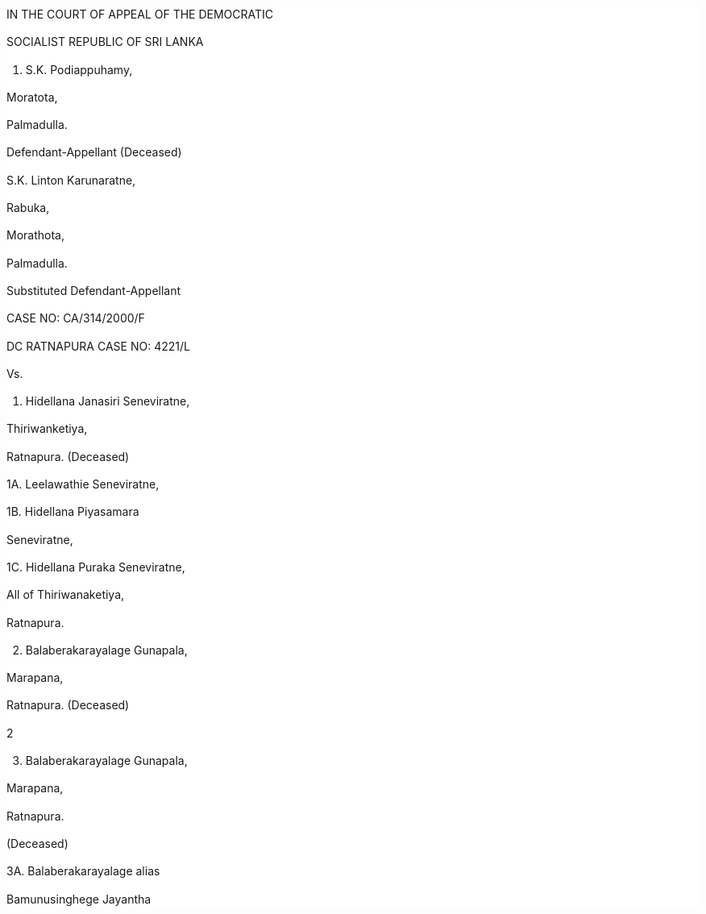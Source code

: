 IN THE COURT OF APPEAL OF THE DEMOCRATIC

SOCIALIST REPUBLIC OF SRI LANKA

1. S.K. Podiappuhamy,

Moratota,

Palmadulla.

Defendant-Appellant (Deceased)

S.K. Linton Karunaratne,

Rabuka,

Morathota,

Palmadulla.

Substituted Defendant-Appellant

CASE NO: CA/314/2000/F

DC RATNAPURA CASE NO: 4221/L

Vs.

1. Hidellana Janasiri Seneviratne,

Thiriwanketiya,

Ratnapura. (Deceased)

1A. Leelawathie Seneviratne,

1B. Hidellana Piyasamara

Seneviratne,

1C. Hidellana Puraka Seneviratne,

All of Thiriwanaketiya,

Ratnapura.

2. Balaberakarayalage Gunapala,

Marapana,

Ratnapura. (Deceased)

2

3. Balaberakarayalage Gunapala,

Marapana,

Ratnapura.

(Deceased)

3A. Balaberakarayalage alias

Bamunusinghege Jayantha
